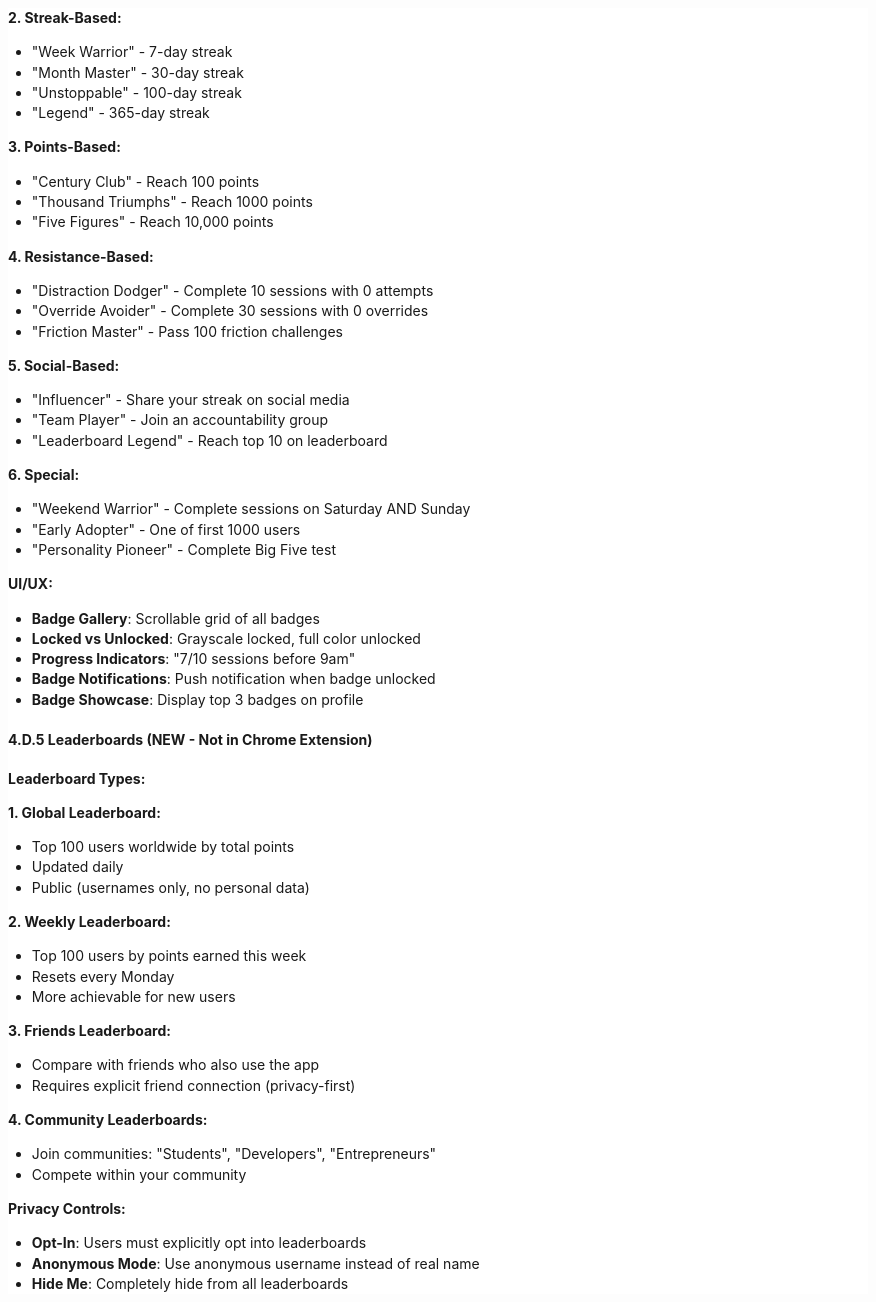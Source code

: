**2. Streak-Based:**
- "Week Warrior" - 7-day streak
- "Month Master" - 30-day streak
- "Unstoppable" - 100-day streak
- "Legend" - 365-day streak

**3. Points-Based:**
- "Century Club" - Reach 100 points
- "Thousand Triumphs" - Reach 1000 points
- "Five Figures" - Reach 10,000 points

**4. Resistance-Based:**
- "Distraction Dodger" - Complete 10 sessions with 0 attempts
- "Override Avoider" - Complete 30 sessions with 0 overrides
- "Friction Master" - Pass 100 friction challenges

**5. Social-Based:**
- "Influencer" - Share your streak on social media
- "Team Player" - Join an accountability group
- "Leaderboard Legend" - Reach top 10 on leaderboard

**6. Special:**
- "Weekend Warrior" - Complete sessions on Saturday AND Sunday
- "Early Adopter" - One of first 1000 users
- "Personality Pioneer" - Complete Big Five test

**UI/UX:**
- **Badge Gallery**: Scrollable grid of all badges
- **Locked vs Unlocked**: Grayscale locked, full color unlocked
- **Progress Indicators**: "7/10 sessions before 9am"
- **Badge Notifications**: Push notification when badge unlocked
- **Badge Showcase**: Display top 3 badges on profile

#### 4.D.5 Leaderboards (NEW - Not in Chrome Extension)

**Leaderboard Types:**

**1. Global Leaderboard:**
- Top 100 users worldwide by total points
- Updated daily
- Public (usernames only, no personal data)

**2. Weekly Leaderboard:**
- Top 100 users by points earned this week
- Resets every Monday
- More achievable for new users

**3. Friends Leaderboard:**
- Compare with friends who also use the app
- Requires explicit friend connection (privacy-first)

**4. Community Leaderboards:**
- Join communities: "Students", "Developers", "Entrepreneurs"
- Compete within your community

**Privacy Controls:**
- **Opt-In**: Users must explicitly opt into leaderboards
- **Anonymous Mode**: Use anonymous username instead of real name
- **Hide Me**: Completely hide from all leaderboards
